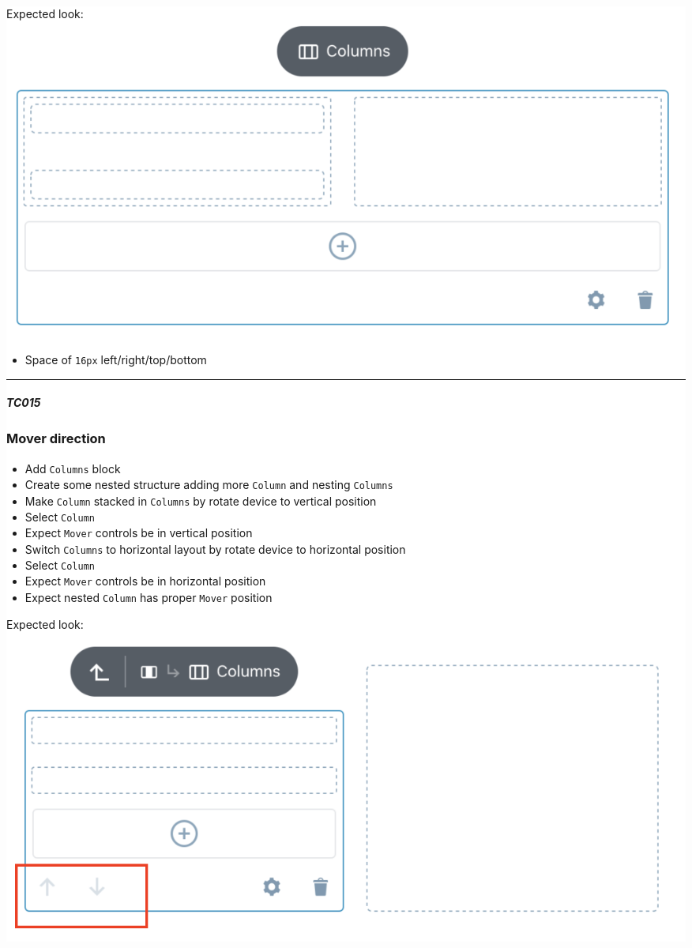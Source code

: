 Expected look:  
![ColumnsHorizontal](../resources/columns-horizontal-layout.png)

- Space of `16px` left/right/top/bottom

--------------------------------------------------------------------------------

##### TC015

### Mover direction

- Add `Columns` block
- Create some nested structure adding more `Column` and nesting `Columns`
- Make `Column` stacked in `Columns` by rotate device to vertical position
- Select `Column`
- Expect `Mover` controls be in vertical position
- Switch `Columns` to horizontal layout by rotate device to horizontal position
- Select `Column`
- Expect `Mover` controls be in horizontal position
- Expect nested `Column` has proper `Mover` position

Expected look:  
![MoverVertical](../resources/columns-mover-vertical.png)